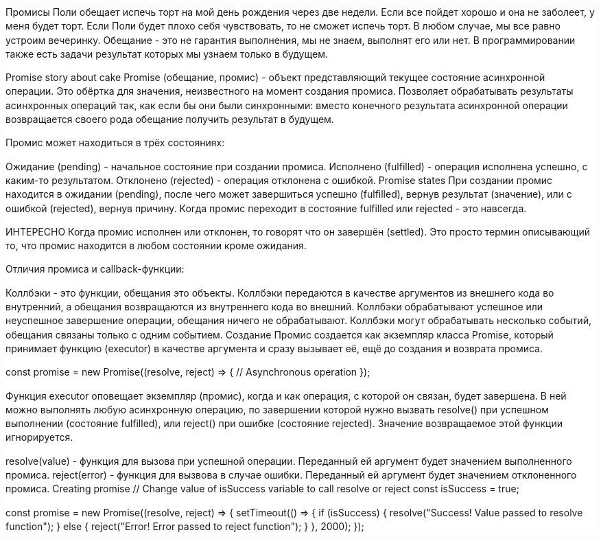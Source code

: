 Промисы
Поли обещает испечь торт на мой день рождения через две недели. Если все пойдет хорошо и она не заболеет, у меня будет торт. Если Поли будет плохо себя чувствовать, то не сможет испечь торт. В любом случае, мы все равно устроим вечеринку. Обещание - это не гарантия выполнения, мы не знаем, выполнят его или нет. В программировании также есть задачи результат которых мы узнаем только в будущем.

Promise story about cake
Promise (обещание, промис) - объект представляющий текущее состояние асинхронной операции. Это обёртка для значения, неизвестного на момент создания промиса. Позволяет обрабатывать результаты асинхронных операций так, как если бы они были синхронными: вместо конечного результата асинхронной операции возвращается своего рода обещание получить результат в будущем.

Промис может находиться в трёх состояниях:

Ожидание (pending) - начальное состояние при создании промиса.
Исполнено (fulfilled) - операция исполнена успешно, с каким-то результатом.
Отклонено (rejected) - операция отклонена с ошибкой.
Promise states
При создании промис находится в ожидании (pending), после чего может завершиться успешно (fulfilled), вернув результат (значение), или с ошибкой (rejected), вернув причину. Когда промис переходит в состояние fulfilled или rejected - это навсегда.

ИНТЕРЕСНО
Когда промис исполнен или отклонен, то говорят что он завершён (settled). Это просто термин описывающий то, что промис находится в любом состоянии кроме ожидания.

Отличия промиса и callback-функции:

Коллбэки - это функции, обещания это объекты.
Коллбэки передаются в качестве аргументов из внешнего кода во внутренний, а обещания возвращаются из внутреннего кода во внешний.
Коллбэки обрабатывают успешное или неуспешное завершение операции, обещания ничего не обрабатывают.
Коллбэки могут обрабатывать несколько событий, обещания связаны только с одним событием.
Создание
Промис создается как экземпляр класса Promise, который принимает функцию (executor) в качестве аргумента и сразу вызывает её, ещё до создания и возврата промиса.

const promise = new Promise((resolve, reject) => {
  // Asynchronous operation
});

Функция executor оповещает экземпляр (промис), когда и как операция, с которой он связан, будет завершена. В ней можно выполнять любую асинхронную операцию, по завершении которой нужно вызвать resolve() при успешном выполнении (состояние fulfilled), или reject() при ошибке (состояние rejected). Значение возвращаемое этой функции игнорируется.

resolve(value) - функция для вызова при успешной операции. Переданный ей аргумент будет значением выполненного промиса.
reject(error) - функция для вызвова в случае ошибки. Переданный ей аргумент будет значением отклоненного промиса.
Creating promise
// Change value of isSuccess variable to call resolve or reject
const isSuccess = true;

const promise = new Promise((resolve, reject) => {
  setTimeout(() => {
    if (isSuccess) {
      resolve("Success! Value passed to resolve function");
    } else {
      reject("Error! Error passed to reject function");
    }
  }, 2000);
});
